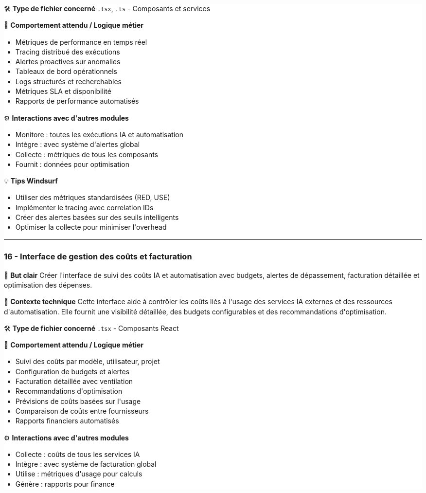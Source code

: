 🛠️ **Type de fichier concerné**
`.tsx`, `.ts` - Composants et services

🔄 **Comportement attendu / Logique métier**
- Métriques de performance en temps réel
- Tracing distribué des exécutions
- Alertes proactives sur anomalies
- Tableaux de bord opérationnels
- Logs structurés et recherchables
- Métriques SLA et disponibilité
- Rapports de performance automatisés

⚙️ **Interactions avec d'autres modules**
- Monitore : toutes les exécutions IA et automatisation
- Intègre : avec système d'alertes global
- Collecte : métriques de tous les composants
- Fournit : données pour optimisation

💡 **Tips Windsurf**
- Utiliser des métriques standardisées (RED, USE)
- Implémenter le tracing avec correlation IDs
- Créer des alertes basées sur des seuils intelligents
- Optimiser la collecte pour minimiser l'overhead

---

### 16 - Interface de gestion des coûts et facturation

🎯 **But clair**
Créer l'interface de suivi des coûts IA et automatisation avec budgets, alertes de dépassement, facturation détaillée et optimisation des dépenses.

🧠 **Contexte technique**
Cette interface aide à contrôler les coûts liés à l'usage des services IA externes et des ressources d'automatisation. Elle fournit une visibilité détaillée, des budgets configurables et des recommandations d'optimisation.

🛠️ **Type de fichier concerné**
`.tsx` - Composants React

🔄 **Comportement attendu / Logique métier**
- Suivi des coûts par modèle, utilisateur, projet
- Configuration de budgets et alertes
- Facturation détaillée avec ventilation
- Recommandations d'optimisation
- Prévisions de coûts basées sur l'usage
- Comparaison de coûts entre fournisseurs
- Rapports financiers automatisés

⚙️ **Interactions avec d'autres modules**
- Collecte : coûts de tous les services IA
- Intègre : avec système de facturation global
- Utilise : métriques d'usage pour calculs
- Génère : rapports pour finance
